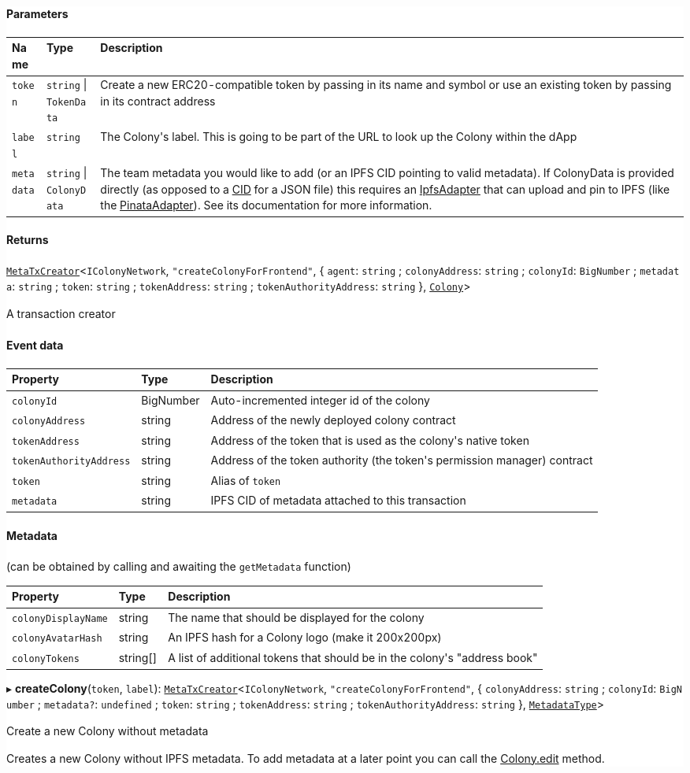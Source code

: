 #### Parameters

| Name | Type | Description |
| :------ | :------ | :------ |
| `token` | `string` \| `TokenData` | Create a new ERC20-compatible token by passing in its name and symbol or use an existing token by passing in its contract address |
| `label` | `string` | The Colony's label. This is going to be part of the URL to look up the Colony within the dApp |
| `metadata` | `string` \| `ColonyData` | The team metadata you would like to add (or an IPFS CID pointing to valid metadata). If ColonyData is provided directly (as opposed to a [CID](https://docs.ipfs.io/concepts/content-addressing/#identifier-formats) for a JSON file) this requires an [IpfsAdapter](../interfaces/IpfsAdapter.md) that can upload and pin to IPFS (like the [PinataAdapter](PinataAdapter.md)). See its documentation for more information. |

#### Returns

[`MetaTxCreator`](MetaTxCreator.md)<`IColonyNetwork`, ``"createColonyForFrontend"``, { `agent`: `string` ; `colonyAddress`: `string` ; `colonyId`: `BigNumber` ; `metadata`: `string` ; `token`: `string` ; `tokenAddress`: `string` ; `tokenAuthorityAddress`: `string`  }, [`Colony`](../enums/MetadataType.md#colony)\>

A transaction creator

#### Event data

| Property | Type | Description |
| :------ | :------ | :------ |
| `colonyId` | BigNumber | Auto-incremented integer id of the colony |
| `colonyAddress` | string | Address of the newly deployed colony contract |
| `tokenAddress` | string | Address of the token that is used as the colony's native token |
| `tokenAuthorityAddress` | string | Address of the token authority (the token's permission manager) contract |
| `token` | string | Alias of `token`
| `metadata` | string | IPFS CID of metadata attached to this transaction |

#### Metadata

(can be obtained by calling and awaiting the `getMetadata` function)

| Property | Type | Description |
| :------ | :------ | :------ |
| `colonyDisplayName` | string | The name that should be displayed for the colony |
| `colonyAvatarHash` | string | An IPFS hash for a Colony logo (make it 200x200px) |
| `colonyTokens` | string[] | A list of additional tokens that should be in the colony's "address book" |

▸ **createColony**(`token`, `label`): [`MetaTxCreator`](MetaTxCreator.md)<`IColonyNetwork`, ``"createColonyForFrontend"``, { `colonyAddress`: `string` ; `colonyId`: `BigNumber` ; `metadata?`: `undefined` ; `token`: `string` ; `tokenAddress`: `string` ; `tokenAuthorityAddress`: `string`  }, [`MetadataType`](../enums/MetadataType.md)\>

Create a new Colony without metadata

Creates a new Colony without IPFS metadata. To add metadata at a later point you can call the [Colony.edit](Colony.md#edit) method.
